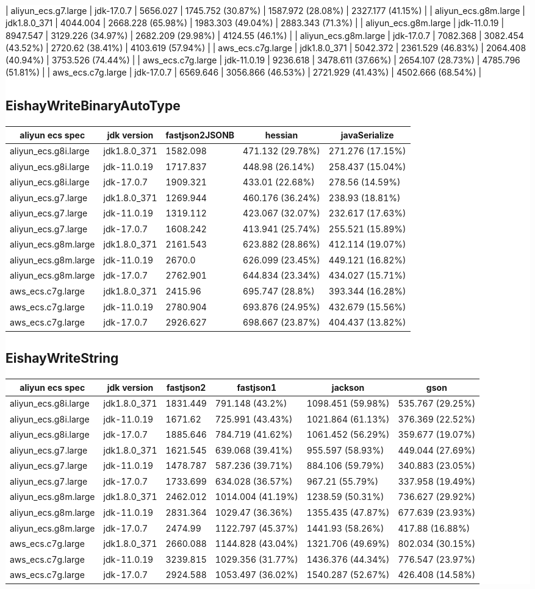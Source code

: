 | aliyun_ecs.g7.large | jdk-17.0.7	|	5656.027	|	1745.752 (30.87%)	|	1587.972 (28.08%)	|	2327.177 (41.15%) |
| aliyun_ecs.g8m.large | jdk1.8.0_371	|	4044.004	|	2668.228 (65.98%)	|	1983.303 (49.04%)	|	2883.343 (71.3%) |
| aliyun_ecs.g8m.large | jdk-11.0.19	|	8947.547	|	3129.226 (34.97%)	|	2682.209 (29.98%)	|	4124.55 (46.1%) |
| aliyun_ecs.g8m.large | jdk-17.0.7	|	7082.368	|	3082.454 (43.52%)	|	2720.62 (38.41%)	|	4103.619 (57.94%) |
| aws_ecs.c7g.large | jdk1.8.0_371	|	5042.372	|	2361.529 (46.83%)	|	2064.408 (40.94%)	|	3753.526 (74.44%) |
| aws_ecs.c7g.large | jdk-11.0.19	|	9236.618	|	3478.611 (37.66%)	|	2654.107 (28.73%)	|	4785.796 (51.81%) |
| aws_ecs.c7g.large | jdk-17.0.7	|	6569.646	|	3056.866 (46.53%)	|	2721.929 (41.43%)	|	4502.666 (68.54%) |

## EishayWriteBinaryAutoType
| aliyun ecs spec | jdk version 	|	fastjson2JSONB	|	hessian	|	javaSerialize |
|-----|-----|----------|----------|-----|
| aliyun_ecs.g8i.large | jdk1.8.0_371	|	1582.098	|	471.132 (29.78%)	|	271.276 (17.15%) |
| aliyun_ecs.g8i.large | jdk-11.0.19	|	1717.837	|	448.98 (26.14%)	|	258.437 (15.04%) |
| aliyun_ecs.g8i.large | jdk-17.0.7	|	1909.321	|	433.01 (22.68%)	|	278.56 (14.59%) |
| aliyun_ecs.g7.large | jdk1.8.0_371	|	1269.944	|	460.176 (36.24%)	|	238.93 (18.81%) |
| aliyun_ecs.g7.large | jdk-11.0.19	|	1319.112	|	423.067 (32.07%)	|	232.617 (17.63%) |
| aliyun_ecs.g7.large | jdk-17.0.7	|	1608.242	|	413.941 (25.74%)	|	255.521 (15.89%) |
| aliyun_ecs.g8m.large | jdk1.8.0_371	|	2161.543	|	623.882 (28.86%)	|	412.114 (19.07%) |
| aliyun_ecs.g8m.large | jdk-11.0.19	|	2670.0	|	626.099 (23.45%)	|	449.121 (16.82%) |
| aliyun_ecs.g8m.large | jdk-17.0.7	|	2762.901	|	644.834 (23.34%)	|	434.027 (15.71%) |
| aws_ecs.c7g.large | jdk1.8.0_371	|	2415.96	|	695.747 (28.8%)	|	393.344 (16.28%) |
| aws_ecs.c7g.large | jdk-11.0.19	|	2780.904	|	693.876 (24.95%)	|	432.679 (15.56%) |
| aws_ecs.c7g.large | jdk-17.0.7	|	2926.627	|	698.667 (23.87%)	|	404.437 (13.82%) |

## EishayWriteString
| aliyun ecs spec | jdk version 	|	fastjson2	|	fastjson1	|	jackson	|	gson |
|-----|-----|----------|----------|----------|-----|
| aliyun_ecs.g8i.large | jdk1.8.0_371	|	1831.449	|	791.148 (43.2%)	|	1098.451 (59.98%)	|	535.767 (29.25%) |
| aliyun_ecs.g8i.large | jdk-11.0.19	|	1671.62	|	725.991 (43.43%)	|	1021.864 (61.13%)	|	376.369 (22.52%) |
| aliyun_ecs.g8i.large | jdk-17.0.7	|	1885.646	|	784.719 (41.62%)	|	1061.452 (56.29%)	|	359.677 (19.07%) |
| aliyun_ecs.g7.large | jdk1.8.0_371	|	1621.545	|	639.068 (39.41%)	|	955.597 (58.93%)	|	449.044 (27.69%) |
| aliyun_ecs.g7.large | jdk-11.0.19	|	1478.787	|	587.236 (39.71%)	|	884.106 (59.79%)	|	340.883 (23.05%) |
| aliyun_ecs.g7.large | jdk-17.0.7	|	1733.699	|	634.028 (36.57%)	|	967.21 (55.79%)	|	337.958 (19.49%) |
| aliyun_ecs.g8m.large | jdk1.8.0_371	|	2462.012	|	1014.004 (41.19%)	|	1238.59 (50.31%)	|	736.627 (29.92%) |
| aliyun_ecs.g8m.large | jdk-11.0.19	|	2831.364	|	1029.47 (36.36%)	|	1355.435 (47.87%)	|	677.639 (23.93%) |
| aliyun_ecs.g8m.large | jdk-17.0.7	|	2474.99	|	1122.797 (45.37%)	|	1441.93 (58.26%)	|	417.88 (16.88%) |
| aws_ecs.c7g.large | jdk1.8.0_371	|	2660.088	|	1144.828 (43.04%)	|	1321.706 (49.69%)	|	802.034 (30.15%) |
| aws_ecs.c7g.large | jdk-11.0.19	|	3239.815	|	1029.356 (31.77%)	|	1436.376 (44.34%)	|	776.547 (23.97%) |
| aws_ecs.c7g.large | jdk-17.0.7	|	2924.588	|	1053.497 (36.02%)	|	1540.287 (52.67%)	|	426.408 (14.58%) |
